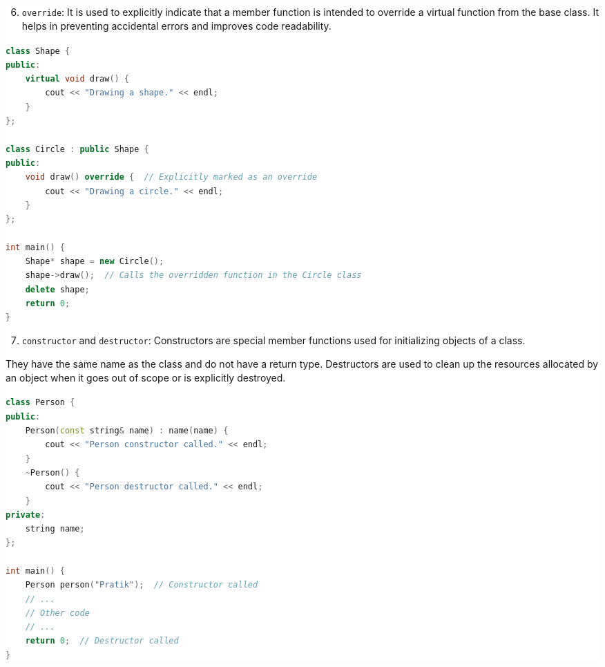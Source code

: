 6. `override`: It is used to explicitly indicate that a member function is intended to override a virtual function from the base class. It helps in preventing accidental errors and improves code readability.

```cpp
class Shape {
public:
    virtual void draw() {
        cout << "Drawing a shape." << endl;
    }
};

class Circle : public Shape {
public:
    void draw() override {  // Explicitly marked as an override
        cout << "Drawing a circle." << endl;
    }
};

int main() {
    Shape* shape = new Circle();
    shape->draw();  // Calls the overridden function in the Circle class
    delete shape;
    return 0;
}
```

7. `constructor` and `destructor`: Constructors are special member functions used for initializing objects of a class.

 They have the same name as the class and do not have a return type. Destructors are used to clean up the resources allocated by an object when it goes out of scope or is explicitly destroyed.

```cpp
class Person {
public:
    Person(const string& name) : name(name) {
        cout << "Person constructor called." << endl;
    }
    ~Person() {
        cout << "Person destructor called." << endl;
    }
private:
    string name;
};

int main() {
    Person person("Pratik");  // Constructor called
    // ...
    // Other code
    // ...
    return 0;  // Destructor called
}
```

